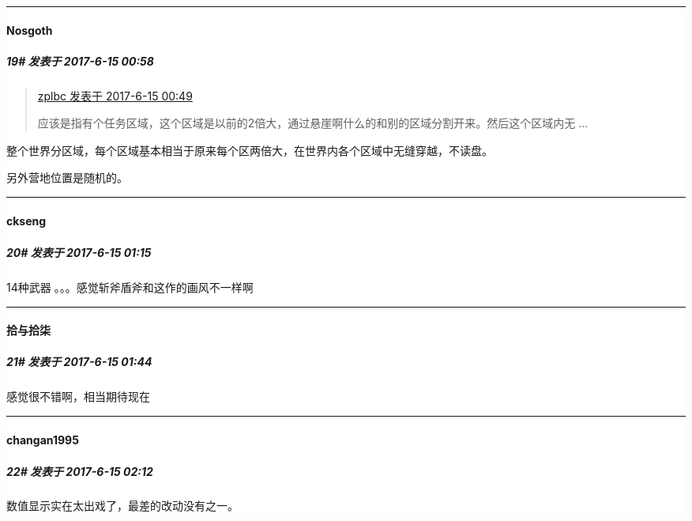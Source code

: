 




*****

####  Nosgoth  
##### 19#       发表于 2017-6-15 00:58



<blockquote><a href="httphttps://bbs.saraba1st.com/2b/forum.php?mod=redirect&amp;goto=findpost&amp;pid=36268052&amp;ptid=1515235" target="_blank">zplbc 发表于 2017-6-15 00:49</a>

应该是指有个任务区域，这个区域是以前的2倍大，通过悬崖啊什么的和别的区域分割开来。然后这个区域内无 ...</blockquote>
整个世界分区域，每个区域基本相当于原来每个区两倍大，在世界内各个区域中无缝穿越，不读盘。


另外营地位置是随机的。







*****

####  ckseng  
##### 20#       发表于 2017-6-15 01:15




14种武器 。。。感觉斩斧盾斧和这作的画风不一样啊







*****

####  拾与拾柒  
##### 21#       发表于 2017-6-15 01:44




感觉很不错啊，相当期待现在







*****

####  changan1995  
##### 22#       发表于 2017-6-15 02:12




数值显示实在太出戏了，最差的改动没有之一。

